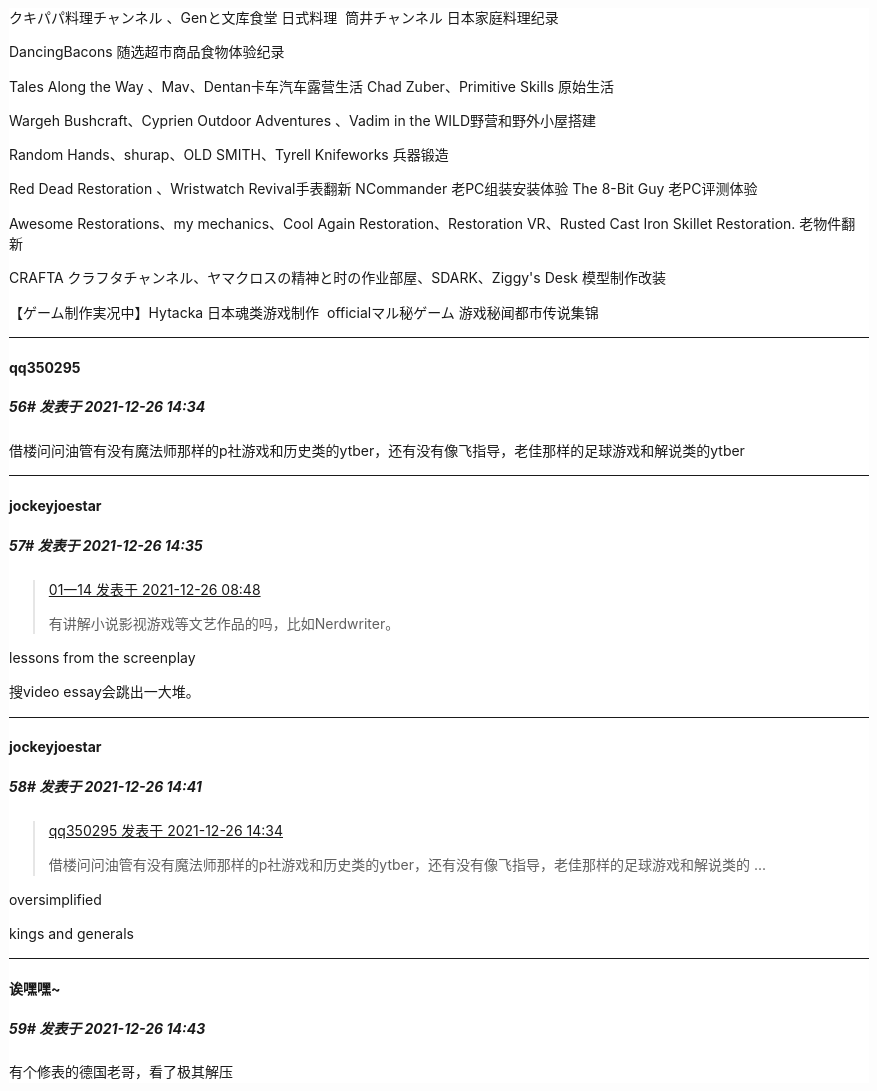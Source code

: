 クキパパ料理チャンネル 、Genと文库食堂 日式料理  筒井チャンネル 日本家庭料理纪录

DancingBacons 随选超市商品食物体验纪录

Tales Along the Way 、Mav、Dentan卡车汽车露营生活 Chad Zuber、Primitive Skills 原始生活

Wargeh Bushcraft、Cyprien Outdoor Adventures 、Vadim in the WILD野营和野外小屋搭建

Random Hands、shurap、OLD SMITH、Tyrell Knifeworks 兵器锻造

Red Dead Restoration 、Wristwatch Revival手表翻新 NCommander 老PC组装安装体验 The 8-Bit Guy 老PC评测体验

Awesome Restorations、my mechanics、Cool Again Restoration、Restoration VR、Rusted Cast Iron Skillet Restoration. 老物件翻新

CRAFTA クラフタチャンネル、ヤマクロスの精神と时の作业部屋、SDARK、Ziggy's Desk 模型制作改装

【ゲーム制作実况中】Hytacka 日本魂类游戏制作  officialマル秘ゲーム 游戏秘闻都市传说集锦

*****

####  qq350295  
##### 56#       发表于 2021-12-26 14:34

借楼问问油管有没有魔法师那样的p社游戏和历史类的ytber，还有没有像飞指导，老佳那样的足球游戏和解说类的ytber 

*****

####  jockeyjoestar  
##### 57#       发表于 2021-12-26 14:35

<blockquote><a href="httphttps://bbs.saraba1st.com/2b/forum.php?mod=redirect&amp;goto=findpost&amp;pid=54047879&amp;ptid=2043901" target="_blank">01一14 发表于 2021-12-26 08:48</a>

有讲解小说影视游戏等文艺作品的吗，比如Nerdwriter。</blockquote>
lessons from the screenplay  

搜video essay会跳出一大堆。

*****

####  jockeyjoestar  
##### 58#       发表于 2021-12-26 14:41

<blockquote><a href="httphttps://bbs.saraba1st.com/2b/forum.php?mod=redirect&amp;goto=findpost&amp;pid=54050737&amp;ptid=2043901" target="_blank">qq350295 发表于 2021-12-26 14:34</a>

借楼问问油管有没有魔法师那样的p社游戏和历史类的ytber，还有没有像飞指导，老佳那样的足球游戏和解说类的 ...</blockquote>
oversimplified

kings and generals

*****

####  诶嘿嘿~  
##### 59#       发表于 2021-12-26 14:43

有个修表的德国老哥，看了极其解压

